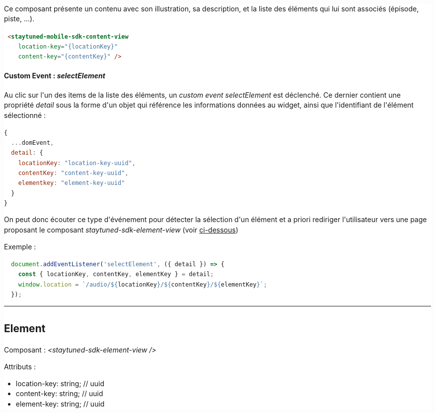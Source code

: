 Ce composant présente un contenu avec son illustration, sa description, et la liste des éléments qui lui sont associés (épisode, piste, ...).

```html
 <staytuned-mobile-sdk-content-view
    location-key="{locationKey}"
    content-key="{contentKey}" />
```

#### Custom Event : *selectElement*
Au clic sur l'un des items de la liste des éléments, un *custom event*
*selectElement* est déclenché. Ce dernier contient une propriété *detail* sous la forme d'un objet qui référence les informations données au widget, ainsi que l'identifiant de l'élément sélectionné :

```js
{
  ...domEvent,
  detail: {
    locationKey: "location-key-uuid",
    contentKey: "content-key-uuid",
    elementkey: "element-key-uuid"
  }
}
```

On peut donc écouter ce type d'événement pour détecter la sélection d'un élément et a priori rediriger l'utilisateur vers une page proposant le composant *staytuned-sdk-element-view* (voir [ci-dessous](#element))

Exemple :
```js
  document.addEventListener('selectElement', ({ detail }) => {
    const { locationKey, contentKey, elementKey } = detail;
    window.location = `/audio/${locationKey}/${contentKey}/${elementKey}`;
  });
```

---

## Element

Composant : *\<staytuned-sdk-element-view />*

Attributs :
  - location-key: string; // uuid
  - content-key: string; // uuid
  - element-key: string; // uuid
